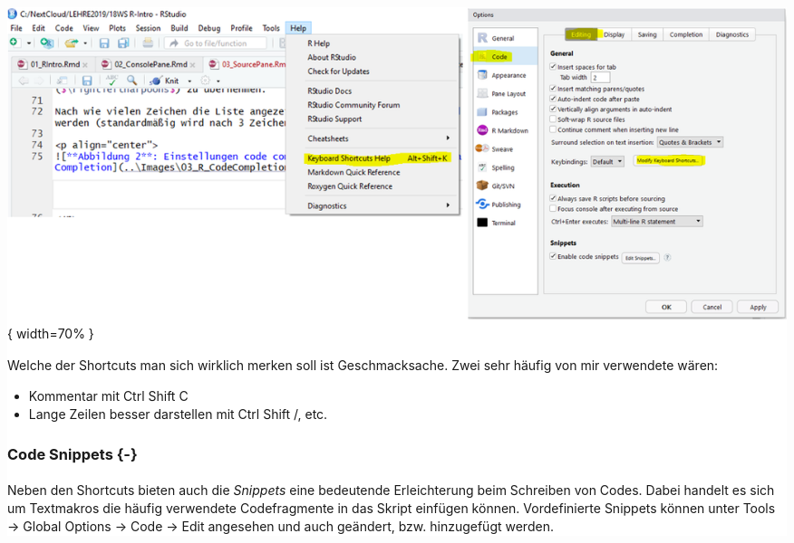 ![**Abbildung 10**: Shortcut Liste (*Alt Shift K*) und Änderungsmöglichkeiten für Shortcuts (Tools $\rightarrow$ Global Options $\rightarrow$ Code $\rightarrow$ Editing $\rightarrow$ Modify Keyboard Shortcuts), bzw. direkt mit Tools $\rightarrow$ Modify Keyboard Shortcuts ...](Images/03_R_ShortCuts.PNG){ width=70% }

</center>

Welche der Shortcuts man sich wirklich merken soll ist Geschmacksache. Zwei sehr häufig von mir verwendete wären:

* Kommentar mit Ctrl Shift C
* Lange Zeilen besser darstellen mit Ctrl Shift /, etc. 

### Code Snippets {-}

Neben den Shortcuts bieten auch die *Snippets* eine bedeutende Erleichterung beim Schreiben von Codes. Dabei handelt es sich um Textmakros die häufig verwendete Codefragmente  in das Skript einfügen können. Vordefinierte Snippets können unter Tools $\rightarrow$ Global Options $\rightarrow$ Code $\rightarrow$ Edit angesehen und auch geändert, bzw. hinzugefügt werden.

<center>
